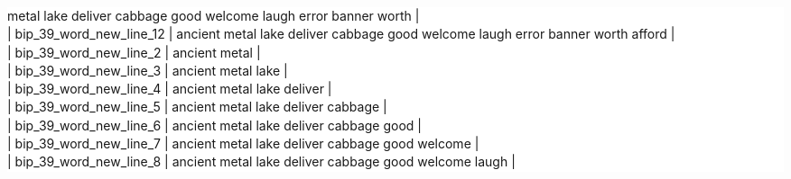 metal
lake
deliver
cabbage
good
welcome
laugh
error
banner
worth |  
| bip_39_word_new_line_12 | ancient
metal
lake
deliver
cabbage
good
welcome
laugh
error
banner
worth
afford |  
| bip_39_word_new_line_2 | ancient
metal |  
| bip_39_word_new_line_3 | ancient
metal
lake |  
| bip_39_word_new_line_4 | ancient
metal
lake
deliver |  
| bip_39_word_new_line_5 | ancient
metal
lake
deliver
cabbage |  
| bip_39_word_new_line_6 | ancient
metal
lake
deliver
cabbage
good |  
| bip_39_word_new_line_7 | ancient
metal
lake
deliver
cabbage
good
welcome |  
| bip_39_word_new_line_8 | ancient
metal
lake
deliver
cabbage
good
welcome
laugh |  
